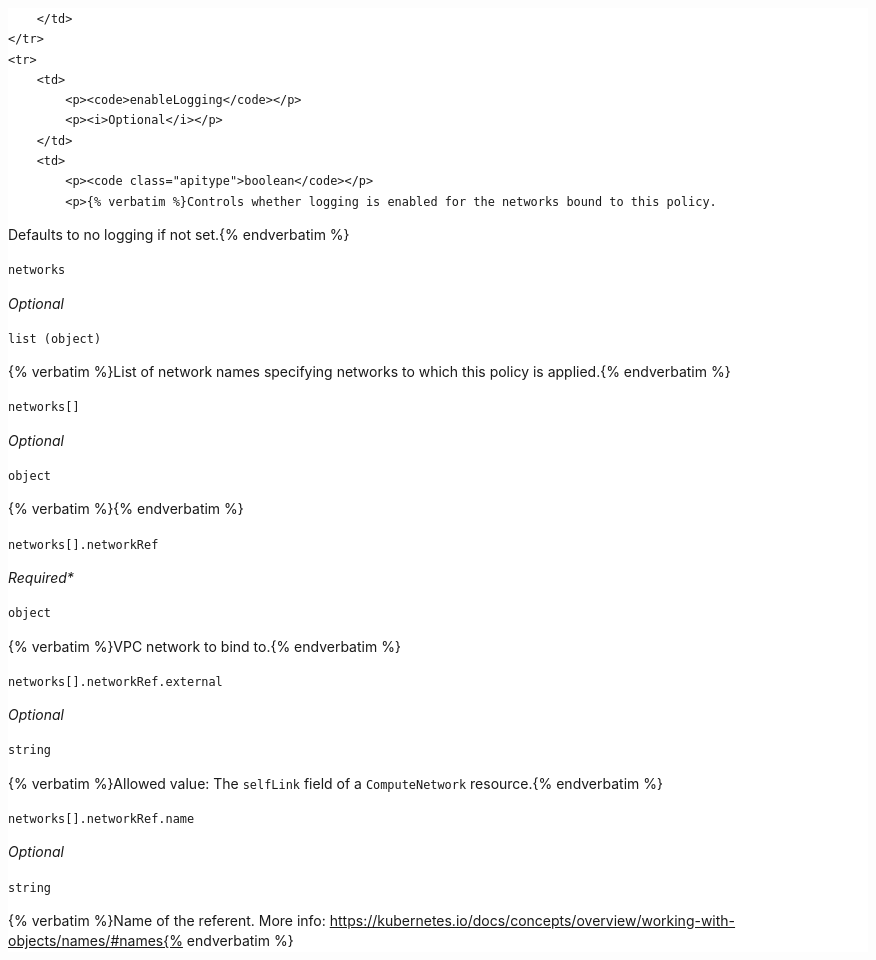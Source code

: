         </td>
    </tr>
    <tr>
        <td>
            <p><code>enableLogging</code></p>
            <p><i>Optional</i></p>
        </td>
        <td>
            <p><code class="apitype">boolean</code></p>
            <p>{% verbatim %}Controls whether logging is enabled for the networks bound to this policy.
Defaults to no logging if not set.{% endverbatim %}</p>
        </td>
    </tr>
    <tr>
        <td>
            <p><code>networks</code></p>
            <p><i>Optional</i></p>
        </td>
        <td>
            <p><code class="apitype">list (object)</code></p>
            <p>{% verbatim %}List of network names specifying networks to which this policy is applied.{% endverbatim %}</p>
        </td>
    </tr>
    <tr>
        <td>
            <p><code>networks[]</code></p>
            <p><i>Optional</i></p>
        </td>
        <td>
            <p><code class="apitype">object</code></p>
            <p>{% verbatim %}{% endverbatim %}</p>
        </td>
    </tr>
    <tr>
        <td>
            <p><code>networks[].networkRef</code></p>
            <p><i>Required*</i></p>
        </td>
        <td>
            <p><code class="apitype">object</code></p>
            <p>{% verbatim %}VPC network to bind to.{% endverbatim %}</p>
        </td>
    </tr>
    <tr>
        <td>
            <p><code>networks[].networkRef.external</code></p>
            <p><i>Optional</i></p>
        </td>
        <td>
            <p><code class="apitype">string</code></p>
            <p>{% verbatim %}Allowed value: The `selfLink` field of a `ComputeNetwork` resource.{% endverbatim %}</p>
        </td>
    </tr>
    <tr>
        <td>
            <p><code>networks[].networkRef.name</code></p>
            <p><i>Optional</i></p>
        </td>
        <td>
            <p><code class="apitype">string</code></p>
            <p>{% verbatim %}Name of the referent. More info: https://kubernetes.io/docs/concepts/overview/working-with-objects/names/#names{% endverbatim %}</p>